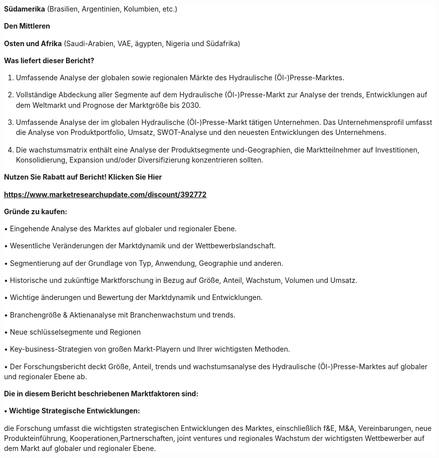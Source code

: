 

<strong>Südamerika</strong> (Brasilien, Argentinien, Kolumbien, etc.)



<strong>Den Mittleren</strong> 

<strong>Osten und Afrika</strong> (Saudi-Arabien, VAE, ägypten, Nigeria und Südafrika)



<strong>Was liefert dieser Bericht?</strong>

1. Umfassende Analyse der globalen sowie regionalen Märkte des Hydraulische (Öl-)Presse-Marktes.

2. Vollständige Abdeckung aller Segmente auf dem Hydraulische (Öl-)Presse-Markt zur Analyse der trends, Entwicklungen auf dem Weltmarkt und Prognose der Marktgröße bis 2030.

3. Umfassende Analyse der im globalen Hydraulische (Öl-)Presse-Markt tätigen Unternehmen. Das Unternehmensprofil umfasst die Analyse von Produktportfolio, Umsatz, SWOT-Analyse und den neuesten Entwicklungen des Unternehmens.

4. Die wachstumsmatrix enthält eine Analyse der Produktsegmente und-Geographien, die Marktteilnehmer auf Investitionen, Konsolidierung, Expansion und/oder Diversifizierung konzentrieren sollten.



<strong>Nutzen Sie Rabatt auf Bericht! Klicken Sie Hier
</strong>

<strong><a href=https://www.marketresearchupdate.com/discount/392772>https://www.marketresearchupdate.com/discount/392772</b></u></font></strong></a>



<strong>Gründe zu kaufen:</strong>

• Eingehende Analyse des Marktes auf globaler und regionaler Ebene.

• Wesentliche Veränderungen der Marktdynamik und der Wettbewerbslandschaft.

• Segmentierung auf der Grundlage von Typ, Anwendung, Geographie und anderen.

• Historische und zukünftige Marktforschung in Bezug auf Größe, Anteil, Wachstum, Volumen und Umsatz.

• Wichtige änderungen und Bewertung der Marktdynamik und Entwicklungen.

• Branchengröße &amp; Aktienanalyse mit Branchenwachstum und trends.

• Neue schlüsselsegmente und Regionen

• Key-business-Strategien von großen Markt-Playern und Ihrer wichtigsten Methoden.

• Der Forschungsbericht deckt Größe, Anteil, trends und wachstumsanalyse des Hydraulische (Öl-)Presse-Marktes auf globaler und regionaler Ebene ab.



<strong>Die in diesem Bericht beschriebenen Marktfaktoren sind:</strong>



<strong>• Wichtige Strategische Entwicklungen:</strong>

die Forschung umfasst die wichtigsten strategischen Entwicklungen des Marktes, einschließlich f&amp;E, M&amp;A, Vereinbarungen, neue Produkteinführung, Kooperationen,Partnerschaften, joint ventures und regionales Wachstum der wichtigsten Wettbewerber auf dem Markt auf globaler und regionaler Ebene.
